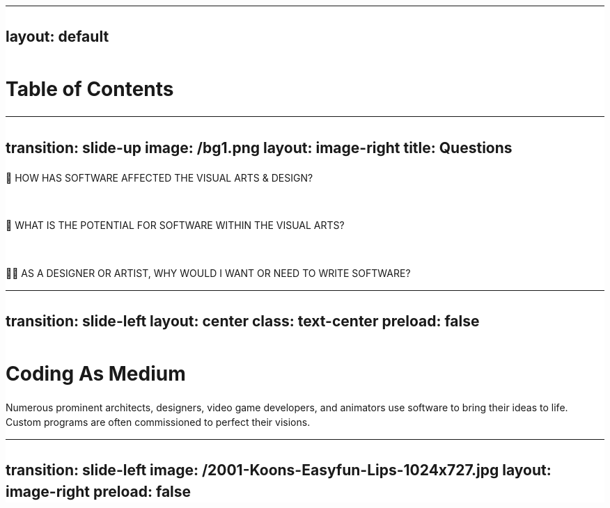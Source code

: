 


---
layout: default
---
# Table of Contents
<Toc :columns="2" />


---
transition: slide-up
image: /bg1.png
layout: image-right
title: Questions
---
🎨 HOW HAS SOFTWARE AFFECTED THE VISUAL ARTS & DESIGN?

<br>

🤹 WHAT IS THE POTENTIAL FOR SOFTWARE WITHIN THE VISUAL ARTS?

<br>

🧑‍💻 AS A DESIGNER OR ARTIST, WHY WOULD I WANT OR NEED TO WRITE SOFTWARE?


---
transition: slide-left
layout: center 
class: text-center
preload: false
---
# Coding As Medium

<div v-motion
  :initial="{ opacity: 0 }"
  :enter="{ opacity: 1 }"
  :delay="200">
Numerous prominent architects, designers, video game developers, and animators use software to bring their ideas to life. Custom programs are often commissioned to perfect their visions.
</div>





---
transition: slide-left
image: /2001-Koons-Easyfun-Lips-1024x727.jpg
layout: image-right 
preload: false
---
